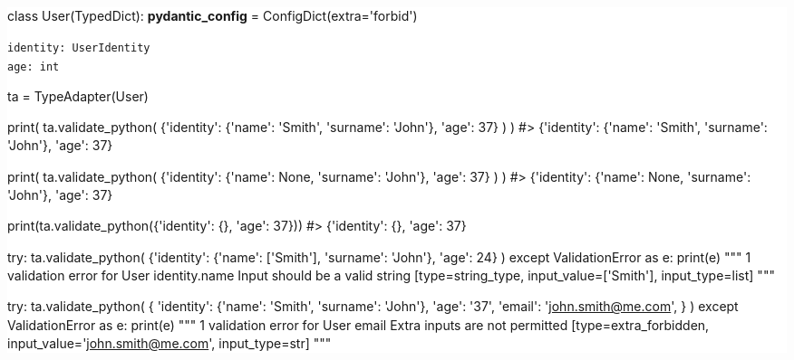 
class User(TypedDict):
    __pydantic_config__ = ConfigDict(extra='forbid')

    identity: UserIdentity
    age: int


ta = TypeAdapter(User)

print(
    ta.validate_python(
        {'identity': {'name': 'Smith', 'surname': 'John'}, 'age': 37}
    )
)
#> {'identity': {'name': 'Smith', 'surname': 'John'}, 'age': 37}

print(
    ta.validate_python(
        {'identity': {'name': None, 'surname': 'John'}, 'age': 37}
    )
)
#> {'identity': {'name': None, 'surname': 'John'}, 'age': 37}

print(ta.validate_python({'identity': {}, 'age': 37}))
#> {'identity': {}, 'age': 37}


try:
    ta.validate_python(
        {'identity': {'name': ['Smith'], 'surname': 'John'}, 'age': 24}
    )
except ValidationError as e:
    print(e)
    """
    1 validation error for User
    identity.name
      Input should be a valid string [type=string_type, input_value=['Smith'], input_type=list]
    """

try:
    ta.validate_python(
        {
            'identity': {'name': 'Smith', 'surname': 'John'},
            'age': '37',
            'email': 'john.smith@me.com',
        }
    )
except ValidationError as e:
    print(e)
    """
    1 validation error for User
    email
      Extra inputs are not permitted [type=extra_forbidden, input_value='john.smith@me.com', input_type=str]
    """
